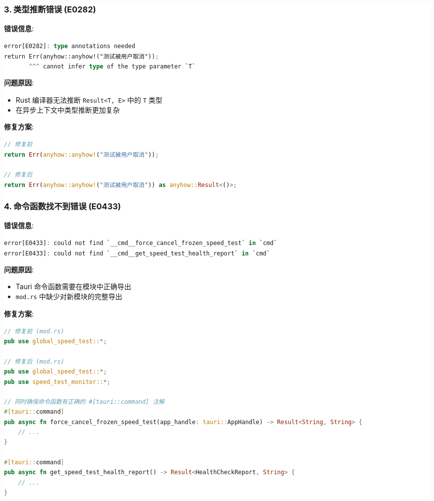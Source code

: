 ### 3. 类型推断错误 (E0282)

**错误信息**:
```rust
error[E0282]: type annotations needed
return Err(anyhow::anyhow!("测试被用户取消"));
       ^^^ cannot infer type of the type parameter `T`
```

**问题原因**: 
- Rust 编译器无法推断 `Result<T, E>` 中的 `T` 类型
- 在异步上下文中类型推断更加复杂

**修复方案**:
```rust
// 修复前
return Err(anyhow::anyhow!("测试被用户取消"));

// 修复后
return Err(anyhow::anyhow!("测试被用户取消")) as anyhow::Result<()>;
```

### 4. 命令函数找不到错误 (E0433)

**错误信息**:
```rust
error[E0433]: could not find `__cmd__force_cancel_frozen_speed_test` in `cmd`
error[E0433]: could not find `__cmd__get_speed_test_health_report` in `cmd`
```

**问题原因**: 
- Tauri 命令函数需要在模块中正确导出
- `mod.rs` 中缺少对新模块的完整导出

**修复方案**:
```rust
// 修复前 (mod.rs)
pub use global_speed_test::*;

// 修复后 (mod.rs)
pub use global_speed_test::*;
pub use speed_test_monitor::*;

// 同时确保命令函数有正确的 #[tauri::command] 注解
#[tauri::command]
pub async fn force_cancel_frozen_speed_test(app_handle: tauri::AppHandle) -> Result<String, String> {
    // ...
}

#[tauri::command]
pub async fn get_speed_test_health_report() -> Result<HealthCheckReport, String> {
    // ...
}
```
